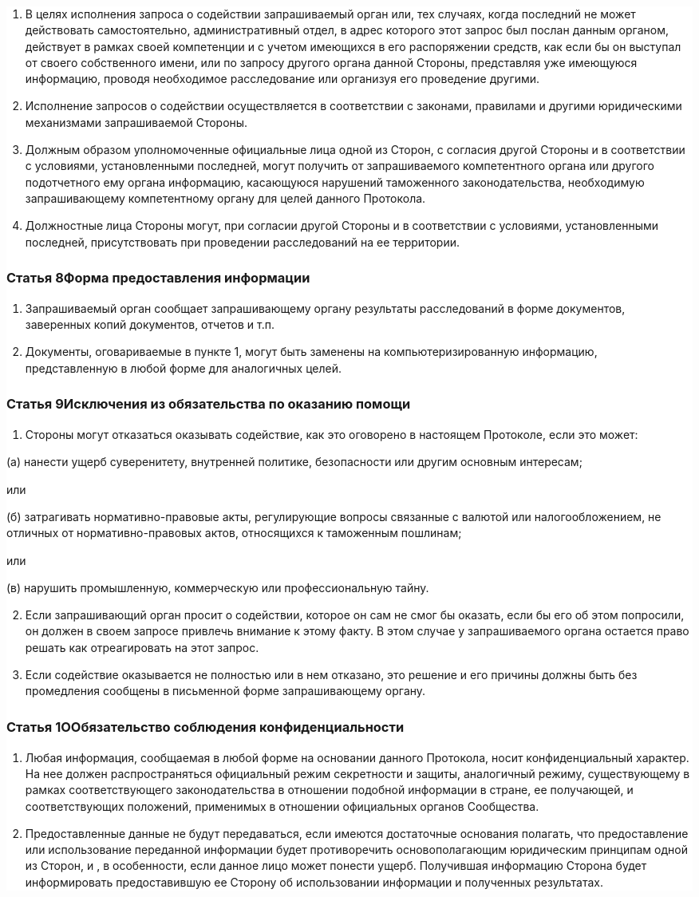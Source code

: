 1. В целях исполнения запроса о содействии запрашиваемый орган или, тех случаях, когда последний не может действовать самостоятельно, административный отдел, в адрес которого этот запрос был послан данным органом, действует в рамках своей компетенции и с учетом имеющихся в его распоряжении средств, как если бы он выступал от своего собственного имени, или по запросу другого органа данной Стороны, представляя уже имеющуюся информацию, проводя необходимое расследование или организуя его проведение другими.

2. Исполнение запросов о содействии осуществляется в соответствии с законами, правилами и другими юридическими механизмами запрашиваемой Стороны.

3. Должным образом уполномоченные официальные лица одной из Сторон, с согласия другой Стороны и в соответствии с условиями, установленными последней, могут получить от запрашиваемого компетентного органа или другого подотчетного ему органа информацию, касающуюся нарушений таможенного законодательства, необходимую запрашивающему компетентному органу для целей данного Протокола.

4. Должностные лица Стороны могут, при согласии другой Стороны и в соответствии с условиями, установленными последней, присутствовать при проведении расследований на ее территории.

### Статья 8Форма предоставления информации

1. Запрашиваемый орган сообщает запрашивающему органу результаты расследований в форме документов, заверенных копий документов, отчетов и т.п.

2. Документы, оговариваемые в пункте 1, могут быть заменены на компьютеризированную информацию, представленную в любой форме для аналогичных целей.

### Статья 9Исключения из обязательства по оказанию помощи

1. Стороны могут отказаться оказывать содействие, как это оговорено в настоящем Протоколе, если это может:

(а) нанести ущерб суверенитету, внутренней политике, безопасности или другим основным интересам;

или

(б) затрагивать нормативно-правовые акты, регулирующие вопросы связанные с валютой или налогообложением, не отличных от нормативно-правовых актов, относящихся к таможенным пошлинам;

или

(в) нарушить промышленную, коммерческую или профессиональную тайну.

2. Если запрашивающий орган просит о содействии, которое он сам не смог бы оказать, если бы его об этом попросили, он должен в своем запросе привлечь внимание к этому факту. В этом случае у запрашиваемого органа остается право решать как отреагировать на этот запрос.

3. Если содействие оказывается не полностью или в нем отказано, это решение и его причины должны быть без промедления сообщены в письменной форме запрашивающему органу.

### Статья 1ООбязательство соблюдения конфиденциальности

1. Любая информация, сообщаемая в любой форме на основании данного Протокола, носит конфиденциальный характер. На нее должен распространяться официальный режим секретности и защиты, аналогичный режиму, существующему в рамках соответствующего законодательства в отношении подобной информации в стране, ее получающей, и соответствующих положений, применимых в отношении официальных органов Сообщества.

2. Предоставленные данные не будут передаваться, если имеются достаточные основания полагать, что предоставление или использование переданной информации будет противоречить основополагающим юридическим принципам одной из Сторон, и , в особенности, если данное лицо может понести ущерб. Получившая информацию Сторона будет информировать предоставившую ее Сторону об использовании информации и полученных результатах.
